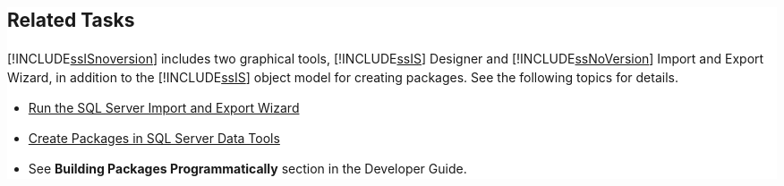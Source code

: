 ## Related Tasks  
 [!INCLUDE[ssISnoversion](../includes/ssisnoversion-md.md)] includes two graphical tools, [!INCLUDE[ssIS](../includes/ssis-md.md)] Designer and [!INCLUDE[ssNoVersion](../includes/ssnoversion-md.md)] Import and Export Wizard, in addition to the [!INCLUDE[ssIS](../includes/ssis-md.md)] object model for creating packages. See the following topics for details.  
  
-   [Run the SQL Server Import and Export Wizard](import-export-data/start-the-sql-server-import-and-export-wizard.md)  
  
-   [Create Packages in SQL Server Data Tools](create-packages-in-sql-server-data-tools.md)  
  
-   See **Building Packages Programmatically** section in the Developer Guide.  

  
  

